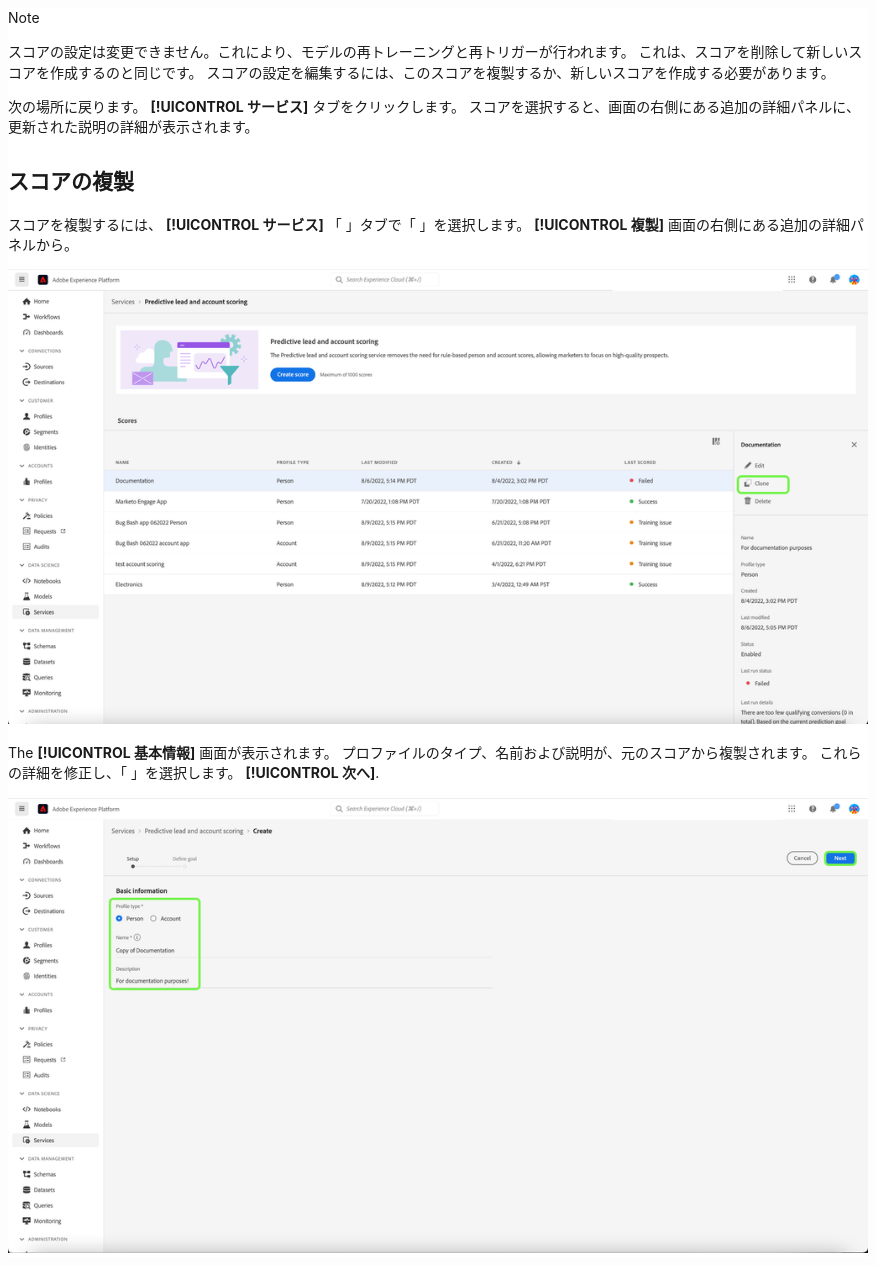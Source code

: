>[!NOTE]
>
>スコアの設定は変更できません。これにより、モデルの再トレーニングと再トリガーが行われます。 これは、スコアを削除して新しいスコアを作成するのと同じです。 スコアの設定を編集するには、このスコアを複製するか、新しいスコアを作成する必要があります。

次の場所に戻ります。 **[!UICONTROL サービス]** タブをクリックします。 スコアを選択すると、画面の右側にある追加の詳細パネルに、更新された説明の詳細が表示されます。

## スコアの複製

スコアを複製するには、 **[!UICONTROL サービス]** 「 」タブで「 」を選択します。 **[!UICONTROL 複製]** 画面の右側にある追加の詳細パネルから。

![plas-clone-score](../assets/../b2b-ai-ml-services/assets/plas-clone-score.png)

The **[!UICONTROL 基本情報]** 画面が表示されます。 プロファイルのタイプ、名前および説明が、元のスコアから複製されます。 これらの詳細を修正し、「 」を選択します。 **[!UICONTROL 次へ]**.

![plas-clone-basic-info](../assets/../b2b-ai-ml-services/assets/plas-clone-basic-info.png)
